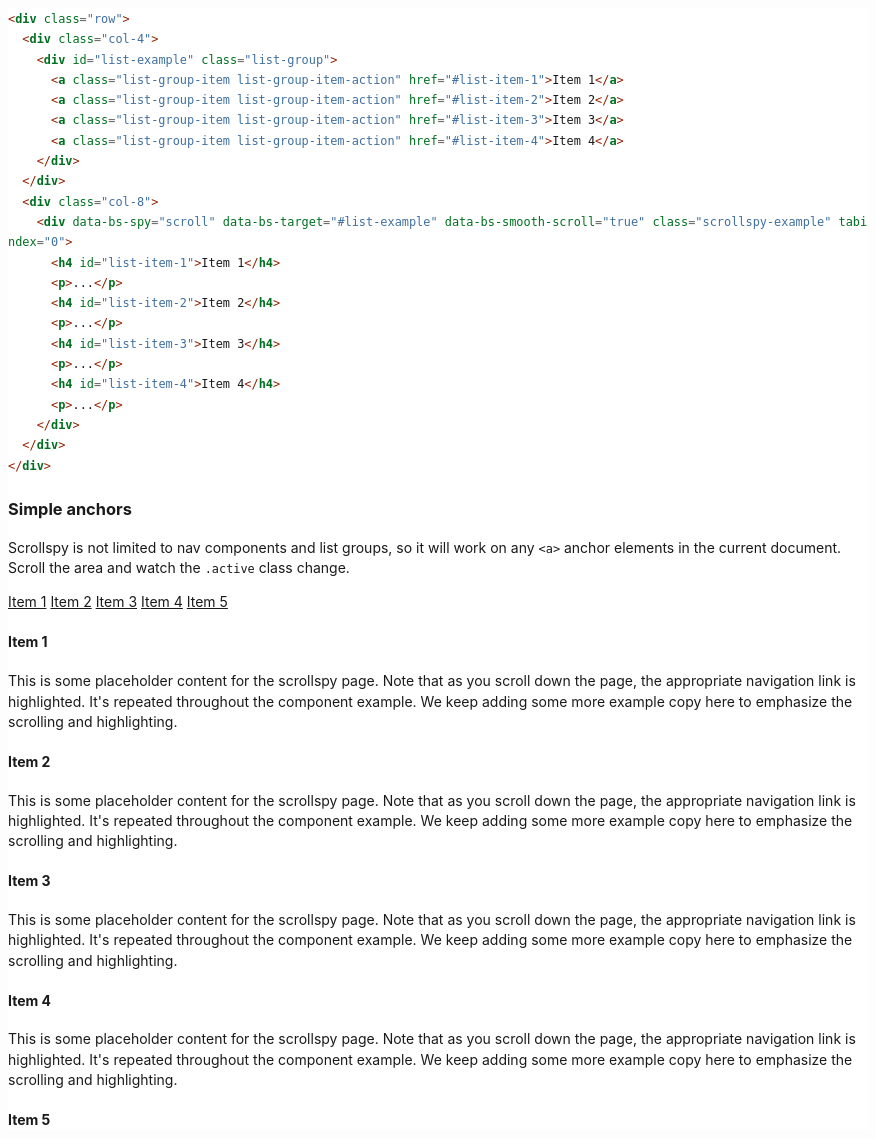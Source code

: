 </div>

```html
<div class="row">
  <div class="col-4">
    <div id="list-example" class="list-group">
      <a class="list-group-item list-group-item-action" href="#list-item-1">Item 1</a>
      <a class="list-group-item list-group-item-action" href="#list-item-2">Item 2</a>
      <a class="list-group-item list-group-item-action" href="#list-item-3">Item 3</a>
      <a class="list-group-item list-group-item-action" href="#list-item-4">Item 4</a>
    </div>
  </div>
  <div class="col-8">
    <div data-bs-spy="scroll" data-bs-target="#list-example" data-bs-smooth-scroll="true" class="scrollspy-example" tabindex="0">
      <h4 id="list-item-1">Item 1</h4>
      <p>...</p>
      <h4 id="list-item-2">Item 2</h4>
      <p>...</p>
      <h4 id="list-item-3">Item 3</h4>
      <p>...</p>
      <h4 id="list-item-4">Item 4</h4>
      <p>...</p>
    </div>
  </div>
</div>
```

### Simple anchors

Scrollspy is not limited to nav components and list groups, so it will work on any `<a>` anchor elements in the current document. Scroll the area and watch the `.active` class change.

<div class="bd-example">
  <div class="row">
    <div class="col-4">
      <div id="simple-list-example" class="d-flex flex-column gap-2 simple-list-example-scrollspy text-center">
        <a class="p-1" href="#simple-list-item-1">Item 1</a>
        <a class="p-1" href="#simple-list-item-2">Item 2</a>
        <a class="p-1" href="#simple-list-item-3">Item 3</a>
        <a class="p-1" href="#simple-list-item-4">Item 4</a>
        <a class="p-1" href="#simple-list-item-5">Item 5</a>
      </div>
    </div>
    <div class="col-8">
      <div data-bs-spy="scroll" data-bs-target="#simple-list-example" data-bs-offset="0" data-bs-smooth-scroll="true" class="scrollspy-example" tabindex="0">
        <h4 id="simple-list-item-1">Item 1</h4>
        <p>This is some placeholder content for the scrollspy page. Note that as you scroll down the page, the appropriate navigation link is highlighted. It's repeated throughout the component example. We keep adding some more example copy here to emphasize the scrolling and highlighting.</p>
        <h4 id="simple-list-item-2">Item 2</h4>
        <p>This is some placeholder content for the scrollspy page. Note that as you scroll down the page, the appropriate navigation link is highlighted. It's repeated throughout the component example. We keep adding some more example copy here to emphasize the scrolling and highlighting.</p>
        <h4 id="simple-list-item-3">Item 3</h4>
        <p>This is some placeholder content for the scrollspy page. Note that as you scroll down the page, the appropriate navigation link is highlighted. It's repeated throughout the component example. We keep adding some more example copy here to emphasize the scrolling and highlighting.</p>
        <h4 id="simple-list-item-4">Item 4</h4>
        <p>This is some placeholder content for the scrollspy page. Note that as you scroll down the page, the appropriate navigation link is highlighted. It's repeated throughout the component example. We keep adding some more example copy here to emphasize the scrolling and highlighting.</p>
        <h4 id="simple-list-item-5">Item 5</h4>